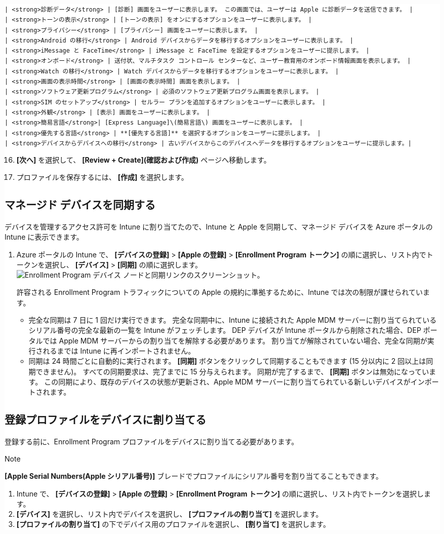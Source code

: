    | <strong>診断データ</strong> | [診断] 画面をユーザーに表示します。 この画面では、ユーザーは Apple に診断データを送信できます。 |
    | <strong>トーンの表示</strong> | [トーンの表示] をオンにするオプションをユーザーに表示します。 |
    | <strong>プライバシー</strong> | [プライバシー] 画面をユーザーに表示します。 |
    | <strong>Android の移行</strong> | Android デバイスからデータを移行するオプションをユーザーに表示します。 |
    | <strong>iMessage と FaceTime</strong> | iMessage と FaceTime を設定するオプションをユーザーに提示します。 |
    | <strong>オンボード</strong> | 送付状、マルチタスク コントロール センターなど、ユーザー教育用のオンボード情報画面を表示します。 |
    | <strong>Watch の移行</strong> | Watch デバイスからデータを移行するオプションをユーザーに表示します。 |
    | <strong>画面の表示時間</strong> | [画面の表示時間] 画面を表示します。 |
    | <strong>ソフトウェア更新プログラム</strong> | 必須のソフトウェア更新プログラム画面を表示します。 |
    | <strong>SIM のセットアップ</strong> | セルラー プランを追加するオプションをユーザーに表示します。 |
    | <strong>外観</strong> | [表示] 画面をユーザーに表示します。 |
    | <strong>簡易言語</strong>| [Express Language]\(簡易言語\) 画面をユーザーに表示します。 |
    | <strong>優先する言語</strong> | **[優先する言語]** を選択するオプションをユーザーに提示します。 |
    | <strong>デバイスからデバイスへの移行</strong> | 古いデバイスからこのデバイスへデータを移行するオプションをユーザーに提示します。|
    

16. **[次へ]** を選択して、 **[Review + Create]\(確認および作成\)** ページへ移動します。

17. プロファイルを保存するには、 **[作成]** を選択します。

## <a name="sync-managed-devices"></a>マネージド デバイスを同期する
デバイスを管理するアクセス許可を Intune に割り当てたので、Intune と Apple を同期して、マネージド デバイスを Azure ポータルの Intune に表示できます。

1. Azure ポータルの Intune で、 **[デバイスの登録]** > **[Apple の登録]** > **[Enrollment Program トークン]** の順に選択し、リスト内でトークンを選択し、 **[デバイス]** > **[同期]** の順に選択します。![Enrollment Program デバイス ノードと同期リンクのスクリーンショット。](./media/device-enrollment-program-enroll-ios/image06.png)

   許容される Enrollment Program トラフィックについての Apple の規約に準拠するために、Intune では次の制限が課せられています。
   - 完全な同期は 7 日に 1 回だけ実行できます。 完全な同期中に、Intune に接続された Apple MDM サーバーに割り当てられているシリアル番号の完全な最新の一覧を Intune がフェッチします。 DEP デバイスが Intune ポータルから削除された場合、DEP ポータルでは Apple MDM サーバーからの割り当てを解除する必要があります。 割り当てが解除されていない場合、完全な同期が実行されるまでは Intune に再インポートされません。   
   - 同期は 24 時間ごとに自動的に実行されます。 **[同期]** ボタンをクリックして同期することもできます (15 分以内に 2 回以上は同期できません)。 すべての同期要求は、完了までに 15 分与えられます。 同期が完了するまで、 **[同期]** ボタンは無効になっています。 この同期により、既存のデバイスの状態が更新され、Apple MDM サーバーに割り当てられている新しいデバイスがインポートされます。   


## <a name="assign-an-enrollment-profile-to-devices"></a>登録プロファイルをデバイスに割り当てる
登録する前に、Enrollment Program プロファイルをデバイスに割り当てる必要があります。

>[!NOTE]
>**[Apple Serial Numbers\(Apple シリアル番号\)]** ブレードでプロファイルにシリアル番号を割り当てることもできます。

1. Intune で、 **[デバイスの登録]**  >  **[Apple の登録]**  >  **[Enrollment Program トークン]** の順に選択し、リスト内でトークンを選択します。
2. **[デバイス]** を選択し、リスト内でデバイスを選択し、 **[プロファイルの割り当て]** を選択します。
3. **[プロファイルの割り当て]** の下でデバイス用のプロファイルを選択し、 **[割り当て]** を選択します。
